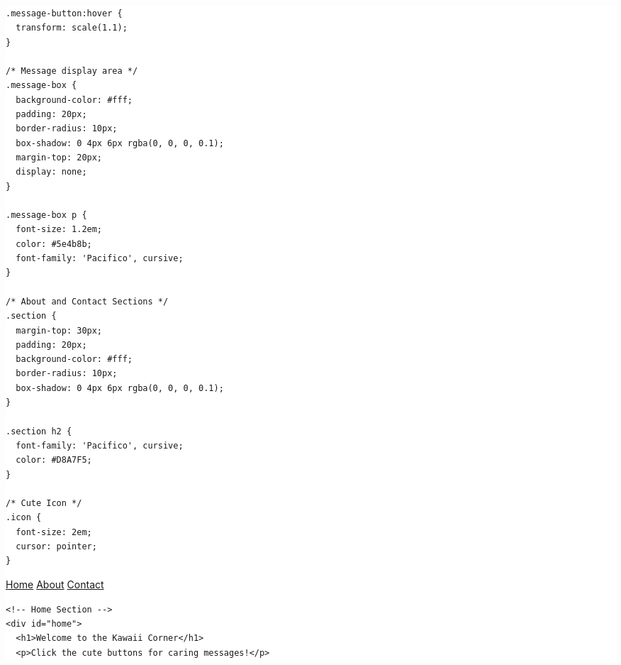     .message-button:hover {
      transform: scale(1.1);
    }

    /* Message display area */
    .message-box {
      background-color: #fff;
      padding: 20px;
      border-radius: 10px;
      box-shadow: 0 4px 6px rgba(0, 0, 0, 0.1);
      margin-top: 20px;
      display: none;
    }

    .message-box p {
      font-size: 1.2em;
      color: #5e4b8b;
      font-family: 'Pacifico', cursive;
    }

    /* About and Contact Sections */
    .section {
      margin-top: 30px;
      padding: 20px;
      background-color: #fff;
      border-radius: 10px;
      box-shadow: 0 4px 6px rgba(0, 0, 0, 0.1);
    }

    .section h2 {
      font-family: 'Pacifico', cursive;
      color: #D8A7F5;
    }

    /* Cute Icon */
    .icon {
      font-size: 2em;
      cursor: pointer;
    }
  </style>
</head>
<body>
  <div class="container">
    <!-- Navigation Bar -->
    <div class="navbar">
      <a href="#home">Home</a>
      <a href="#about">About</a>
      <a href="#contact">Contact</a>
    </div>

    <!-- Home Section -->
    <div id="home">
      <h1>Welcome to the Kawaii Corner</h1>
      <p>Click the cute buttons for caring messages!</p>

